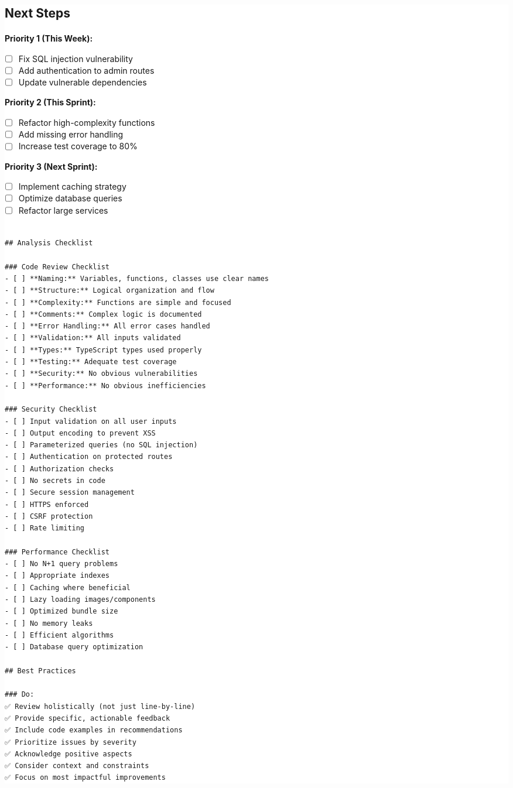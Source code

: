 ## Next Steps

**Priority 1 (This Week):**
- [ ] Fix SQL injection vulnerability
- [ ] Add authentication to admin routes
- [ ] Update vulnerable dependencies

**Priority 2 (This Sprint):**
- [ ] Refactor high-complexity functions
- [ ] Add missing error handling
- [ ] Increase test coverage to 80%

**Priority 3 (Next Sprint):**
- [ ] Implement caching strategy
- [ ] Optimize database queries
- [ ] Refactor large services
```

## Analysis Checklist

### Code Review Checklist
- [ ] **Naming:** Variables, functions, classes use clear names
- [ ] **Structure:** Logical organization and flow
- [ ] **Complexity:** Functions are simple and focused
- [ ] **Comments:** Complex logic is documented
- [ ] **Error Handling:** All error cases handled
- [ ] **Validation:** All inputs validated
- [ ] **Types:** TypeScript types used properly
- [ ] **Testing:** Adequate test coverage
- [ ] **Security:** No obvious vulnerabilities
- [ ] **Performance:** No obvious inefficiencies

### Security Checklist
- [ ] Input validation on all user inputs
- [ ] Output encoding to prevent XSS
- [ ] Parameterized queries (no SQL injection)
- [ ] Authentication on protected routes
- [ ] Authorization checks
- [ ] No secrets in code
- [ ] Secure session management
- [ ] HTTPS enforced
- [ ] CSRF protection
- [ ] Rate limiting

### Performance Checklist
- [ ] No N+1 query problems
- [ ] Appropriate indexes
- [ ] Caching where beneficial
- [ ] Lazy loading images/components
- [ ] Optimized bundle size
- [ ] No memory leaks
- [ ] Efficient algorithms
- [ ] Database query optimization

## Best Practices

### Do:
✅ Review holistically (not just line-by-line)
✅ Provide specific, actionable feedback
✅ Include code examples in recommendations
✅ Prioritize issues by severity
✅ Acknowledge positive aspects
✅ Consider context and constraints
✅ Focus on most impactful improvements
```
